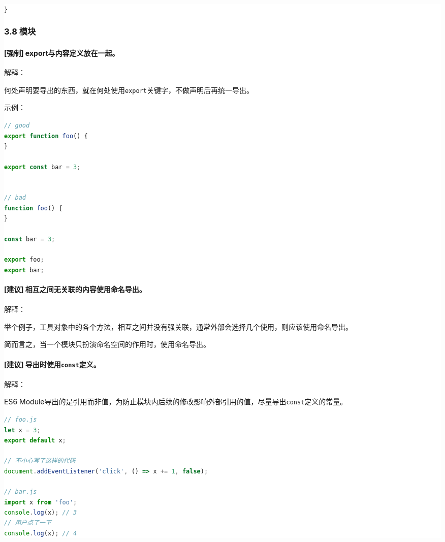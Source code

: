 ```javascript
}
```



### 3.8 模块



#### [强制] export与内容定义放在一起。

解释：

何处声明要导出的东西，就在何处使用`export`关键字，不做声明后再统一导出。

示例：

```javascript
// good
export function foo() {
}

export const bar = 3;


// bad
function foo() {
}

const bar = 3;

export foo;
export bar;
```

#### [建议] 相互之间无关联的内容使用命名导出。

解释：

举个例子，工具对象中的各个方法，相互之间并没有强关联，通常外部会选择几个使用，则应该使用命名导出。

简而言之，当一个模块只扮演命名空间的作用时，使用命名导出。


#### [建议] 导出时使用`const`定义。

解释：

ES6 Module导出的是引用而非值，为防止模块内后续的修改影响外部引用的值，尽量导出`const`定义的常量。

```javascript
// foo.js
let x = 3;
export default x;

// 不小心写了这样的代码
document.addEventListener('click', () => x += 1, false);

// bar.js
import x from 'foo';
console.log(x); // 3
// 用户点了一下
console.log(x); // 4
```
